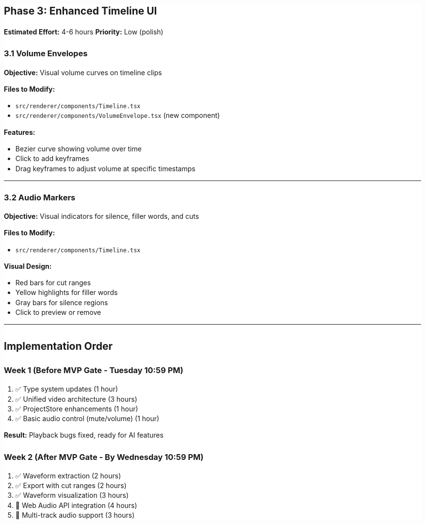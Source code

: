 
## Phase 3: Enhanced Timeline UI

**Estimated Effort:** 4-6 hours
**Priority:** Low (polish)

### 3.1 Volume Envelopes

**Objective:** Visual volume curves on timeline clips

**Files to Modify:**
- `src/renderer/components/Timeline.tsx`
- `src/renderer/components/VolumeEnvelope.tsx` (new component)

**Features:**
- Bezier curve showing volume over time
- Click to add keyframes
- Drag keyframes to adjust volume at specific timestamps

---

### 3.2 Audio Markers

**Objective:** Visual indicators for silence, filler words, and cuts

**Files to Modify:**
- `src/renderer/components/Timeline.tsx`

**Visual Design:**
- Red bars for cut ranges
- Yellow highlights for filler words
- Gray bars for silence regions
- Click to preview or remove

---

## Implementation Order

### Week 1 (Before MVP Gate - Tuesday 10:59 PM)
1. ✅ Type system updates (1 hour)
2. ✅ Unified video architecture (3 hours)
3. ✅ ProjectStore enhancements (1 hour)
4. ✅ Basic audio control (mute/volume) (1 hour)

**Result:** Playback bugs fixed, ready for AI features

### Week 2 (After MVP Gate - By Wednesday 10:59 PM)
1. ✅ Waveform extraction (2 hours)
2. ✅ Export with cut ranges (2 hours)
3. ✅ Waveform visualization (3 hours)
4. 🔄 Web Audio API integration (4 hours)
5. 🔄 Multi-track audio support (3 hours)
